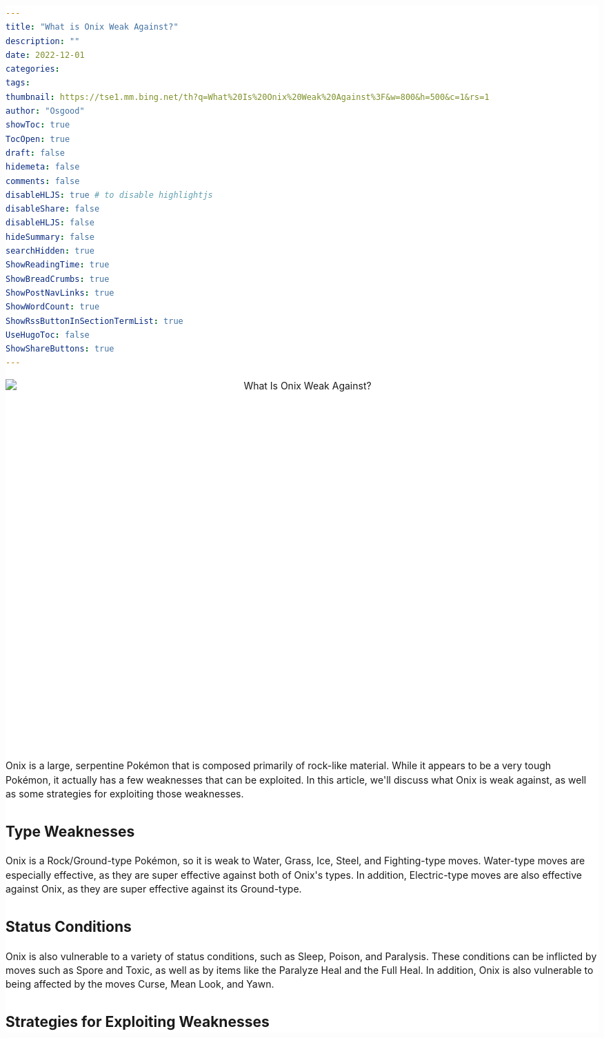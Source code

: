 ```yaml
---
title: "What is Onix Weak Against?"
description: ""
date: 2022-12-01
categories: 
tags: 
thumbnail: https://tse1.mm.bing.net/th?q=What%20Is%20Onix%20Weak%20Against%3F&w=800&h=500&c=1&rs=1
author: "Osgood"
showToc: true
TocOpen: true
draft: false
hidemeta: false
comments: false
disableHLJS: true # to disable highlightjs
disableShare: false
disableHLJS: false
hideSummary: false
searchHidden: true
ShowReadingTime: true
ShowBreadCrumbs: true
ShowPostNavLinks: true
ShowWordCount: true
ShowRssButtonInSectionTermList: true
UseHugoToc: false
ShowShareButtons: true
---
```


<center>
	<img src="https://tse1.mm.bing.net/th?q=What%20Is%20Onix%20Weak%20Against%3F&w=800&h=500&c=1&rs=1" alt="What Is Onix Weak Against?" width="800" height="500" style="display: block; width: 100%; height: auto">
</center>

<p>Onix is a large, serpentine Pokémon that is composed primarily of rock-like material. While it appears to be a very tough Pokémon, it actually has a few weaknesses that can be exploited. In this article, we'll discuss what Onix is weak against, as well as some strategies for exploiting those weaknesses.</p>

<h2>Type Weaknesses</h2>

<p>Onix is a Rock/Ground-type Pokémon, so it is weak to Water, Grass, Ice, Steel, and Fighting-type moves. Water-type moves are especially effective, as they are super effective against both of Onix's types. In addition, Electric-type moves are also effective against Onix, as they are super effective against its Ground-type.</p>

<h2>Status Conditions</h2>

<p>Onix is also vulnerable to a variety of status conditions, such as Sleep, Poison, and Paralysis. These conditions can be inflicted by moves such as Spore and Toxic, as well as by items like the Paralyze Heal and the Full Heal. In addition, Onix is also vulnerable to being affected by the moves Curse, Mean Look, and Yawn.</p>

<h2>Strategies for Exploiting Weaknesses</h2>

